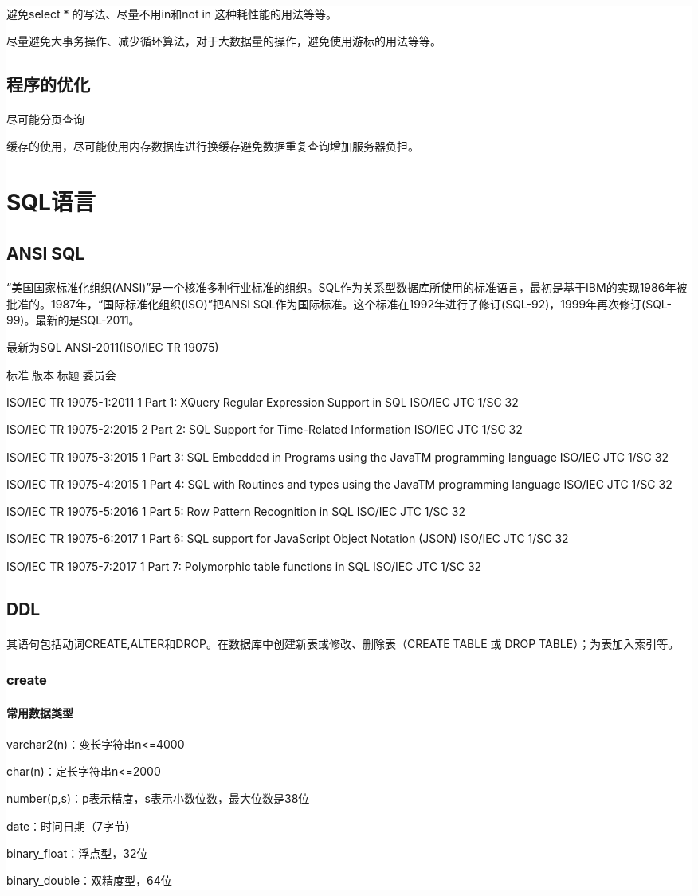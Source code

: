 避免select \* 的写法、尽量不用in和not in 这种耗性能的用法等等。

尽量避免大事务操作、减少循环算法，对于大数据量的操作，避免使用游标的用法等等。

## 程序的优化

尽可能分页查询

缓存的使用，尽可能使用内存数据库进行换缓存避免数据重复查询增加服务器负担。

# SQL语言

## ANSI SQL

“美国国家标准化组织(ANSI)”是一个核准多种行业标准的组织。SQL作为关系型数据库所使用的标准语言，最初是基于IBM的实现1986年被批准的。1987年，“国际标准化组织(ISO)”把ANSI SQL作为国际标准。这个标准在1992年进行了修订(SQL-92)，1999年再次修订(SQL-99)。最新的是SQL-2011。

最新为SQL ANSI-2011(ISO/IEC TR 19075)

标准 版本 标题 委员会

ISO/IEC TR 19075-1:2011 1 Part 1: XQuery Regular Expression Support in SQL ISO/IEC JTC 1/SC 32

ISO/IEC TR 19075-2:2015 2 Part 2: SQL Support for Time-Related Information ISO/IEC JTC 1/SC 32

ISO/IEC TR 19075-3:2015 1 Part 3: SQL Embedded in Programs using the JavaTM programming language ISO/IEC JTC 1/SC 32

ISO/IEC TR 19075-4:2015 1 Part 4: SQL with Routines and types using the JavaTM programming language ISO/IEC JTC 1/SC 32

ISO/IEC TR 19075-5:2016 1 Part 5: Row Pattern Recognition in SQL ISO/IEC JTC 1/SC 32

ISO/IEC TR 19075-6:2017 1 Part 6: SQL support for JavaScript Object Notation (JSON) ISO/IEC JTC 1/SC 32

ISO/IEC TR 19075-7:2017 1 Part 7: Polymorphic table functions in SQL ISO/IEC JTC 1/SC 32

## DDL

其语句包括动词CREATE,ALTER和DROP。在数据库中创建新表或修改、删除表（CREATE TABLE 或 DROP TABLE）；为表加入索引等。

### create

#### 常用数据类型

varchar2(n)：变长字符串n<=4000

char(n)：定长字符串n<=2000

number(p,s)：p表示精度，s表示小数位数，最大位数是38位

date：时问日期（7字节）

binary\_float：浮点型，32位

binary\_double：双精度型，64位
